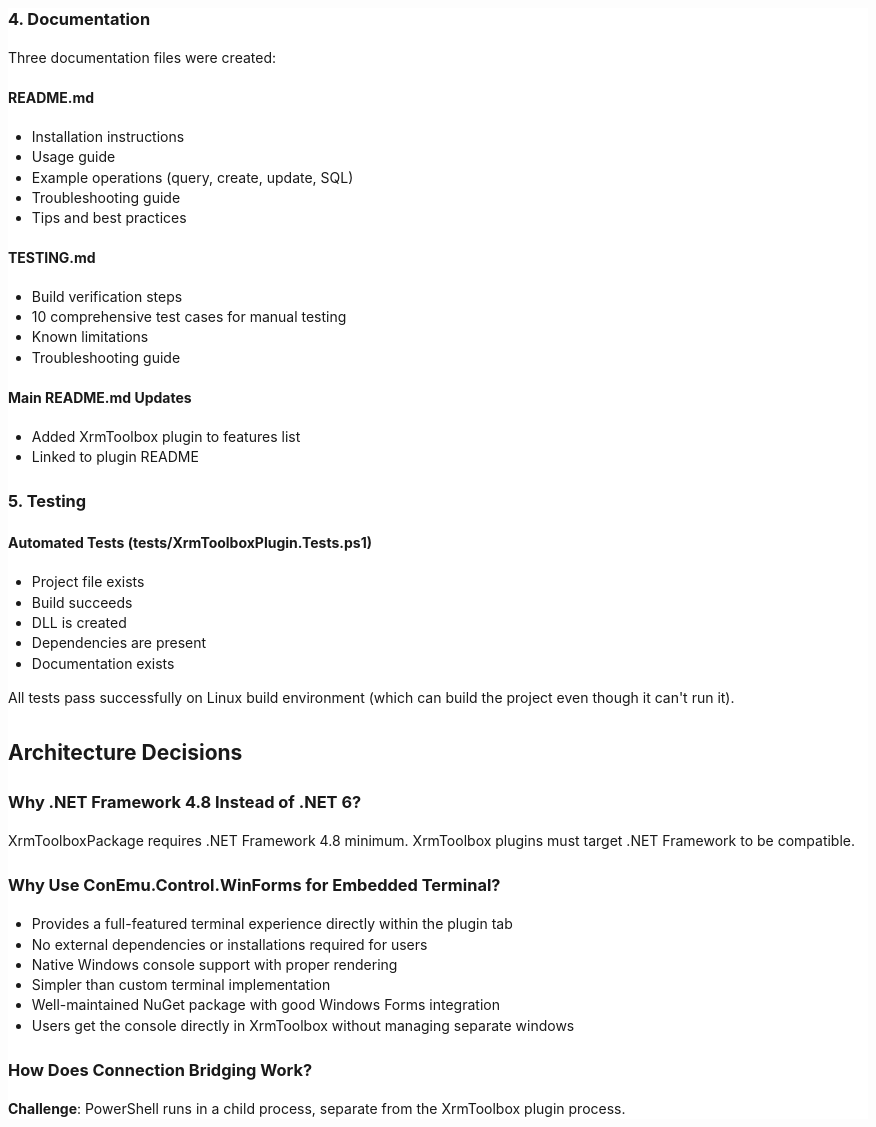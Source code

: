 ### 4. Documentation

Three documentation files were created:

#### README.md
- Installation instructions
- Usage guide
- Example operations (query, create, update, SQL)
- Troubleshooting guide
- Tips and best practices

#### TESTING.md  
- Build verification steps
- 10 comprehensive test cases for manual testing
- Known limitations
- Troubleshooting guide

#### Main README.md Updates
- Added XrmToolbox plugin to features list
- Linked to plugin README

### 5. Testing

#### Automated Tests (tests/XrmToolboxPlugin.Tests.ps1)
- Project file exists
- Build succeeds
- DLL is created
- Dependencies are present
- Documentation exists

All tests pass successfully on Linux build environment (which can build the project even though it can't run it).

## Architecture Decisions

### Why .NET Framework 4.8 Instead of .NET 6?
XrmToolboxPackage requires .NET Framework 4.8 minimum. XrmToolbox plugins must target .NET Framework to be compatible.

### Why Use ConEmu.Control.WinForms for Embedded Terminal?
- Provides a full-featured terminal experience directly within the plugin tab
- No external dependencies or installations required for users
- Native Windows console support with proper rendering
- Simpler than custom terminal implementation
- Well-maintained NuGet package with good Windows Forms integration
- Users get the console directly in XrmToolbox without managing separate windows

### How Does Connection Bridging Work?
**Challenge**: PowerShell runs in a child process, separate from the XrmToolbox plugin process.
